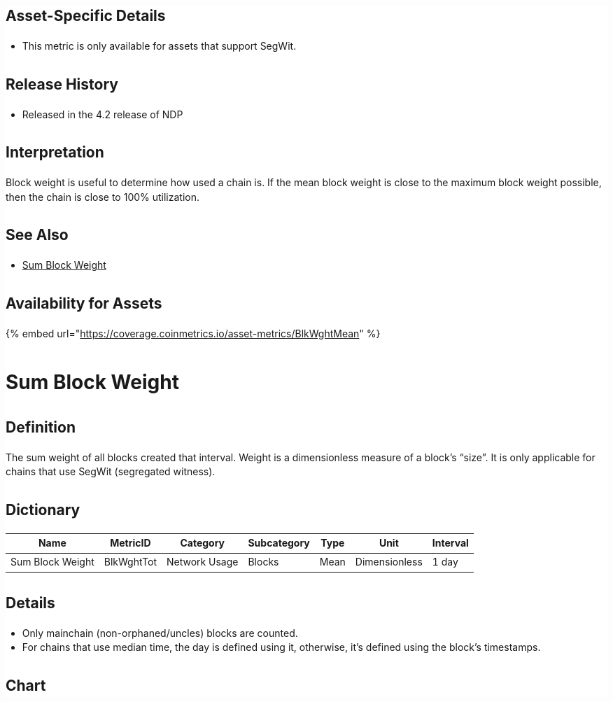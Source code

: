 ## Asset-Specific Details

* This metric is only available for assets that support SegWit.

## Release History

* Released in the 4.2 release of NDP

## Interpretation

Block weight is useful to determine how used a chain is. If the mean block weight is close to the maximum block weight possible, then the chain is close to 100% utilization.

## See Also

* [Sum Block Weight](https://docs.coinmetrics.io/asset-metrics/network-usage/blkwghttot?q=Sum+Block+Weight)

## Availability for Assets

{% embed url="https://coverage.coinmetrics.io/asset-metrics/BlkWghtMean" %}

# Sum Block Weight<a href="#blkwghttot" id="blkwghttot"></a>


## Definition

The sum weight of all blocks created that interval. Weight is a dimensionless measure of a block’s “size”. It is only applicable for chains that use SegWit (segregated witness).

## Dictionary

| Name             | MetricID   | Category      | Subcategory | Type | Unit          | Interval |
| ---------------- | ---------- | ------------- | ----------- | ---- | ------------- | -------- |
| Sum Block Weight | BlkWghtTot | Network Usage | Blocks      | Mean | Dimensionless | 1 day    |

## Details

* Only mainchain (non-orphaned/uncles) blocks are counted.
* For chains that use median time, the day is defined using it, otherwise, it’s defined using the block’s timestamps.

## Chart
